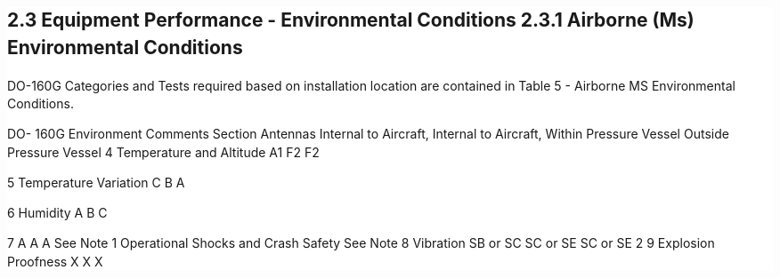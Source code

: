 ## 2.3 Equipment Performance - Environmental Conditions 2.3.1 Airborne (Ms) Environmental Conditions

DO-160G Categories and Tests required based on installation location are contained in Table 5 - Airborne MS Environmental Conditions. 

DO-
160G 
Environment 
Comments 
Section 
Antennas 
Internal to Aircraft, 
Internal to Aircraft, 
Within Pressure Vessel 
Outside Pressure Vessel 
4 
Temperature and Altitude 
A1 
F2 
F2 
 
5 
Temperature Variation 
C 
B 
A 
 
6 
Humidity 
A 
B 
C 
 
7 
A 
A 
A 
See Note 
1 
Operational Shocks and Crash Safety 
See Note 
8 
Vibration 
SB or SC 
SC or SE 
SC or 
SE 
2 
9 
Explosion Proofness 
X 
X 
X 
 